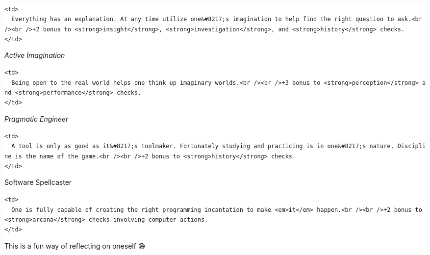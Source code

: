     <td>
      Everything has an explanation. At any time utilize one&#8217;s imagination to help find the right question to ask.<br /><br />+2 bonus to <strong>insight</strong>, <strong>investigation</strong>, and <strong>history</strong> checks.
    </td>
  </tr>
  
  <tr>
    <td>
      <em>Active Imagination</em>
    </td>
    
    <td>
      Being open to the real world helps one think up imaginary worlds.<br /><br />+3 bonus to <strong>perception</strong> and <strong>performance</strong> checks.
    </td>
  </tr>
  
  <tr>
    <td>
      <em>Pragmatic Engineer</em>
    </td>
    
    <td>
      A tool is only as good as it&#8217;s toolmaker. Fortunately studying and practicing is in one&#8217;s nature. Discipline is the name of the game.<br /><br />+2 bonus to <strong>history</strong> checks.
    </td>
  </tr>
  
  <tr>
    <td>
      Software Spellcaster
    </td>
    
    <td>
      One is fully capable of creating the right programming incantation to make <em>it</em> happen.<br /><br />+2 bonus to <strong>arcana</strong> checks involving computer actions.
    </td>
  </tr>
</table><figcaption>This is a fun way of reflecting on oneself 😄</figcaption></figure>